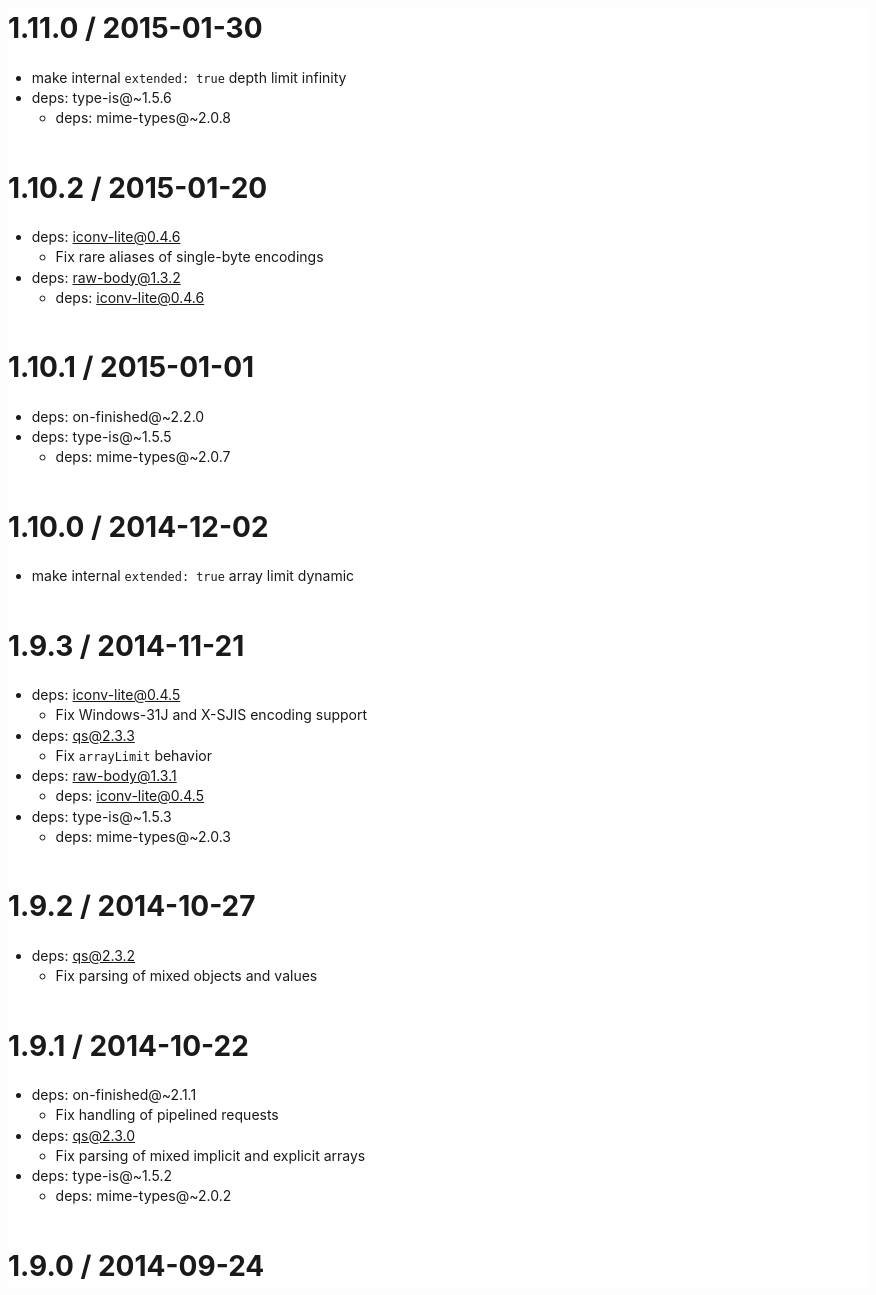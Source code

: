 1.11.0 / 2015-01-30
===================

* make internal `extended: true` depth limit infinity
* deps: type-is@~1.5.6
  - deps: mime-types@~2.0.8

1.10.2 / 2015-01-20
===================

* deps: iconv-lite@0.4.6
  - Fix rare aliases of single-byte encodings
* deps: raw-body@1.3.2
  - deps: iconv-lite@0.4.6

1.10.1 / 2015-01-01
===================

* deps: on-finished@~2.2.0
* deps: type-is@~1.5.5
  - deps: mime-types@~2.0.7

1.10.0 / 2014-12-02
===================

* make internal `extended: true` array limit dynamic

1.9.3 / 2014-11-21
==================

* deps: iconv-lite@0.4.5
  - Fix Windows-31J and X-SJIS encoding support
* deps: qs@2.3.3
  - Fix `arrayLimit` behavior
* deps: raw-body@1.3.1
  - deps: iconv-lite@0.4.5
* deps: type-is@~1.5.3
  - deps: mime-types@~2.0.3

1.9.2 / 2014-10-27
==================

* deps: qs@2.3.2
  - Fix parsing of mixed objects and values

1.9.1 / 2014-10-22
==================

* deps: on-finished@~2.1.1
  - Fix handling of pipelined requests
* deps: qs@2.3.0
  - Fix parsing of mixed implicit and explicit arrays
* deps: type-is@~1.5.2
  - deps: mime-types@~2.0.2

1.9.0 / 2014-09-24
==================
